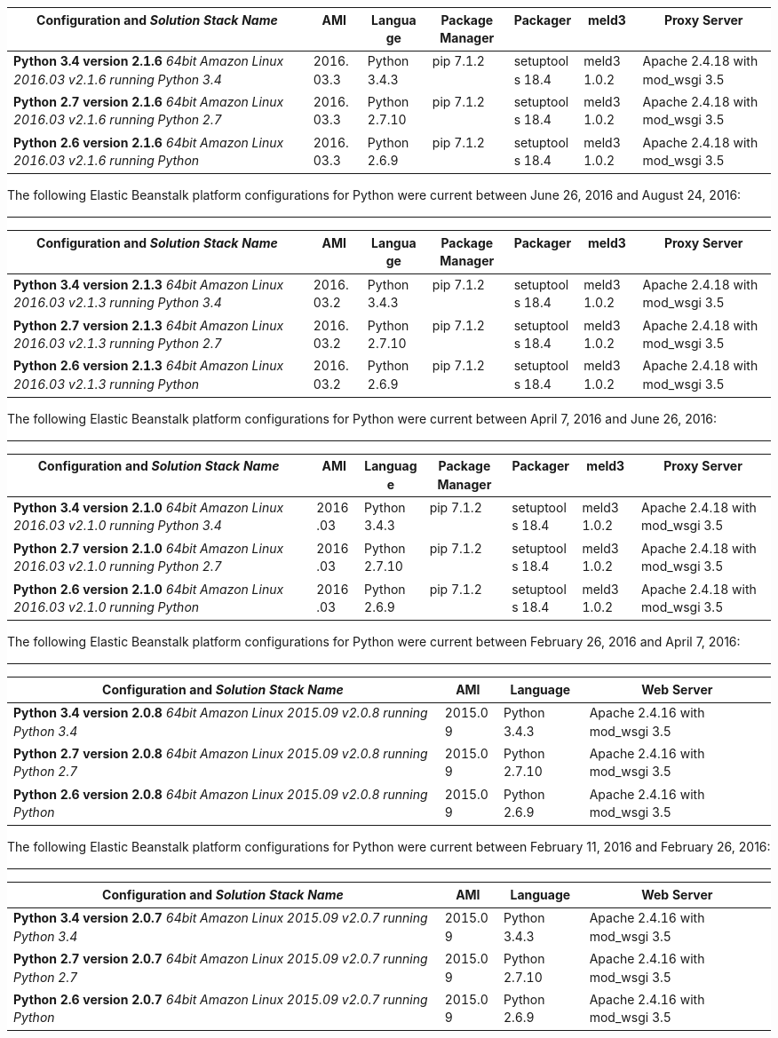 |  Configuration and *Solution Stack Name*   |  AMI  |  Language  |  Package Manager  |  Packager  |  meld3  |  Proxy Server  | 
| --- | --- | --- | --- | --- | --- | --- | 
|   **Python 3\.4 version 2\.1\.6**   *64bit Amazon Linux 2016\.03 v2\.1\.6 running Python 3\.4*   |  2016\.03\.3  |  Python 3\.4\.3  |  pip 7\.1\.2  |  setuptools 18\.4  |  meld3 1\.0\.2  |  Apache 2\.4\.18 with mod\_wsgi 3\.5  | 
|   **Python 2\.7 version 2\.1\.6**   *64bit Amazon Linux 2016\.03 v2\.1\.6 running Python 2\.7*   |  2016\.03\.3  |  Python 2\.7\.10  |  pip 7\.1\.2  |  setuptools 18\.4  |  meld3 1\.0\.2  |  Apache 2\.4\.18 with mod\_wsgi 3\.5  | 
|   **Python 2\.6 version 2\.1\.6**   *64bit Amazon Linux 2016\.03 v2\.1\.6 running Python*   |  2016\.03\.3  |  Python 2\.6\.9  |  pip 7\.1\.2  |  setuptools 18\.4  |  meld3 1\.0\.2  |  Apache 2\.4\.18 with mod\_wsgi 3\.5  | 

The following Elastic Beanstalk platform configurations for Python were current between June 26, 2016 and August 24, 2016:


****  

|  Configuration and *Solution Stack Name*   |  AMI  |  Language  |  Package Manager  |  Packager  |  meld3  |  Proxy Server  | 
| --- | --- | --- | --- | --- | --- | --- | 
|   **Python 3\.4 version 2\.1\.3**   *64bit Amazon Linux 2016\.03 v2\.1\.3 running Python 3\.4*   |  2016\.03\.2  |  Python 3\.4\.3  |  pip 7\.1\.2  |  setuptools 18\.4  |  meld3 1\.0\.2  |  Apache 2\.4\.18 with mod\_wsgi 3\.5  | 
|   **Python 2\.7 version 2\.1\.3**   *64bit Amazon Linux 2016\.03 v2\.1\.3 running Python 2\.7*   |  2016\.03\.2  |  Python 2\.7\.10  |  pip 7\.1\.2  |  setuptools 18\.4  |  meld3 1\.0\.2  |  Apache 2\.4\.18 with mod\_wsgi 3\.5  | 
|   **Python 2\.6 version 2\.1\.3**   *64bit Amazon Linux 2016\.03 v2\.1\.3 running Python*   |  2016\.03\.2  |  Python 2\.6\.9  |  pip 7\.1\.2  |  setuptools 18\.4  |  meld3 1\.0\.2  |  Apache 2\.4\.18 with mod\_wsgi 3\.5  | 

The following Elastic Beanstalk platform configurations for Python were current between April 7, 2016 and June 26, 2016:


****  

|  Configuration and *Solution Stack Name*   |  AMI  |  Language  |  Package Manager  |  Packager  |  meld3  |  Proxy Server  | 
| --- | --- | --- | --- | --- | --- | --- | 
|   **Python 3\.4 version 2\.1\.0**   *64bit Amazon Linux 2016\.03 v2\.1\.0 running Python 3\.4*   |  2016\.03  |  Python 3\.4\.3  |  pip 7\.1\.2  |  setuptools 18\.4  |  meld3 1\.0\.2  |  Apache 2\.4\.18 with mod\_wsgi 3\.5  | 
|   **Python 2\.7 version 2\.1\.0**   *64bit Amazon Linux 2016\.03 v2\.1\.0 running Python 2\.7*   |  2016\.03  |  Python 2\.7\.10  |  pip 7\.1\.2  |  setuptools 18\.4  |  meld3 1\.0\.2  |  Apache 2\.4\.18 with mod\_wsgi 3\.5  | 
|   **Python 2\.6 version 2\.1\.0**   *64bit Amazon Linux 2016\.03 v2\.1\.0 running Python*   |  2016\.03  |  Python 2\.6\.9  |  pip 7\.1\.2  |  setuptools 18\.4  |  meld3 1\.0\.2  |  Apache 2\.4\.18 with mod\_wsgi 3\.5  | 

The following Elastic Beanstalk platform configurations for Python were current between February 26, 2016 and April 7, 2016:


****  

|  Configuration and *Solution Stack Name*  |  AMI  |  Language  |  Web Server  | 
| --- | --- | --- | --- | 
|  **Python 3\.4 version 2\.0\.8** *64bit Amazon Linux 2015\.09 v2\.0\.8 running Python 3\.4*  |  2015\.09  |  Python 3\.4\.3  |  Apache 2\.4\.16 with mod\_wsgi 3\.5  | 
|  **Python 2\.7 version 2\.0\.8** *64bit Amazon Linux 2015\.09 v2\.0\.8 running Python 2\.7*  |  2015\.09  |  Python 2\.7\.10  |  Apache 2\.4\.16 with mod\_wsgi 3\.5  | 
|  **Python 2\.6 version 2\.0\.8** *64bit Amazon Linux 2015\.09 v2\.0\.8 running Python*  |  2015\.09  |  Python 2\.6\.9  |  Apache 2\.4\.16 with mod\_wsgi 3\.5  | 

The following Elastic Beanstalk platform configurations for Python were current between February 11, 2016 and February 26, 2016:


****  

|  Configuration and *Solution Stack Name*  |  AMI  |  Language  |  Web Server  | 
| --- | --- | --- | --- | 
|  **Python 3\.4 version 2\.0\.7** *64bit Amazon Linux 2015\.09 v2\.0\.7 running Python 3\.4*  |  2015\.09  |  Python 3\.4\.3  |  Apache 2\.4\.16 with mod\_wsgi 3\.5  | 
|  **Python 2\.7 version 2\.0\.7** *64bit Amazon Linux 2015\.09 v2\.0\.7 running Python 2\.7*  |  2015\.09  |  Python 2\.7\.10  |  Apache 2\.4\.16 with mod\_wsgi 3\.5  | 
|  **Python 2\.6 version 2\.0\.7** *64bit Amazon Linux 2015\.09 v2\.0\.7 running Python*  |  2015\.09  |  Python 2\.6\.9  |  Apache 2\.4\.16 with mod\_wsgi 3\.5  | 
